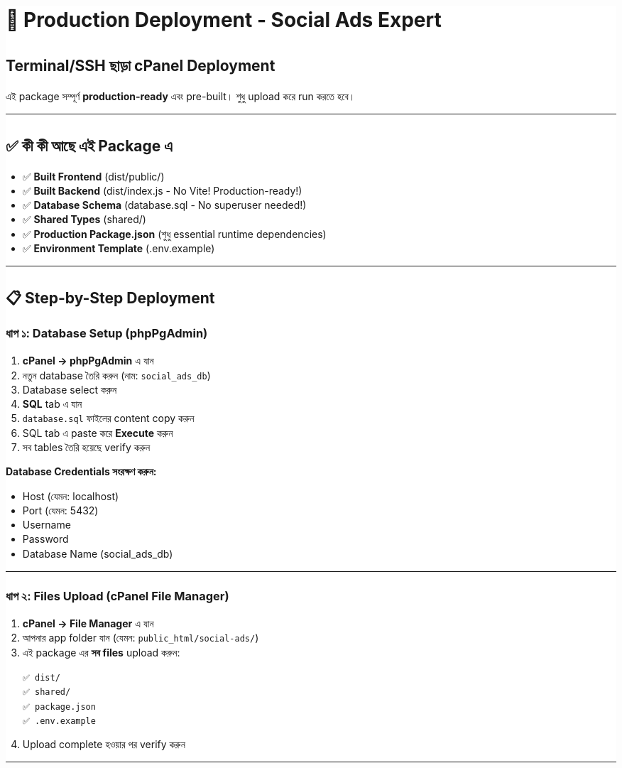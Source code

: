 # 🚀 Production Deployment - Social Ads Expert
## Terminal/SSH ছাড়া cPanel Deployment

এই package সম্পূর্ণ **production-ready** এবং pre-built। শুধু upload করে run করতে হবে।

---

## ✅ কী কী আছে এই Package এ

- ✅ **Built Frontend** (dist/public/)
- ✅ **Built Backend** (dist/index.js - No Vite! Production-ready!)
- ✅ **Database Schema** (database.sql - No superuser needed!)
- ✅ **Shared Types** (shared/)
- ✅ **Production Package.json** (শুধু essential runtime dependencies)
- ✅ **Environment Template** (.env.example)

---

## 📋 Step-by-Step Deployment

### ধাপ ১: Database Setup (phpPgAdmin)

1. **cPanel → phpPgAdmin** এ যান
2. নতুন database তৈরি করুন (নাম: `social_ads_db`)
3. Database select করুন
4. **SQL** tab এ যান
5. `database.sql` ফাইলের content copy করুন
6. SQL tab এ paste করে **Execute** করুন
7. সব tables তৈরি হয়েছে verify করুন

**Database Credentials সংরক্ষণ করুন:**
- Host (যেমন: localhost)
- Port (যেমন: 5432)
- Username
- Password
- Database Name (social_ads_db)

---

### ধাপ ২: Files Upload (cPanel File Manager)

1. **cPanel → File Manager** এ যান
2. আপনার app folder যান (যেমন: `public_html/social-ads/`)
3. এই package এর **সব files** upload করুন:
   ```
   ✅ dist/
   ✅ shared/
   ✅ package.json
   ✅ .env.example
   ```
4. Upload complete হওয়ার পর verify করুন

---